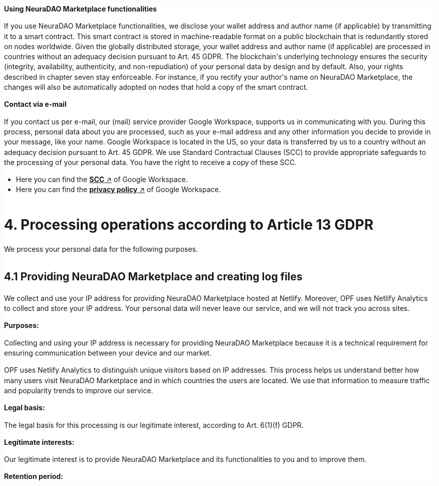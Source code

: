 **Using NeuraDAO Marketplace functionalities**

If you use NeuraDAO Marketplace functionalities, we disclose your wallet address and author name (if applicable) by transmitting it to a smart contract. This smart contract is stored in machine-readable format on a public blockchain that is redundantly stored on nodes worldwide. Given the globally distributed storage, your wallet address and author name (if applicable) are processed in countries without an adequacy decision pursuant to Art. 45 GDPR. The blockchain&#39;s underlying technology ensures the security (integrity, availability, authenticity, and non-repudiation) of your personal data by design and by default. Also, your rights described in chapter seven stay enforceable. For instance, if you rectify your author&#39;s name on NeuraDAO Marketplace, the changes will also be automatically adopted on nodes that hold a copy of the smart contract.

**Contact via e-mail**

If you contact us per e-mail, our (mail) service provider Google Workspace, supports us in communicating with you. During this process, personal data about you are processed, such as your e-mail address and any other information you decide to provide in your message, like your name. Google Workspace is located in the US, so your data is transferred by us to a country without an adequacy decision pursuant to Art. 45 GDPR. We use Standard Contractual Clauses (SCC) to provide appropriate safeguards to the processing of your personal data. You have the right to receive a copy of these SCC.

- Here you can find the [**SCC** &#8599;](https://workspace.google.com/terms/mcc_terms.html) of Google Workspace.
- Here you can find the [**privacy policy** &#8599;](https://policies.google.com/) of Google Workspace.

# 4. Processing operations according to Article 13 GDPR

We process your personal data for the following purposes.

## 4.1 Providing NeuraDAO Marketplace and creating log files

We collect and use your IP address for providing NeuraDAO Marketplace hosted at Netlify. Moreover, OPF uses Netlify Analytics to collect and store your IP address. Your personal data will never leave our service, and we will not track you across sites.

**Purposes:**

Collecting and using your IP address is necessary for providing NeuraDAO Marketplace because it is a technical requirement for ensuring communication between your device and our market.

OPF uses Netlify Analytics to distinguish unique visitors based on IP addresses. This process helps us understand better how many users visit NeuraDAO Marketplace and in which countries the users are located. We use that information to measure traffic and popularity trends to improve our service.

**Legal basis:**

The legal basis for this processing is our legitimate interest, according to Art. 6(1)(f) GDPR.

**Legitimate interests:**

Our legitimate interest is to provide NeuraDAO Marketplace and its functionalities to you and to improve them.

**Retention period:**
